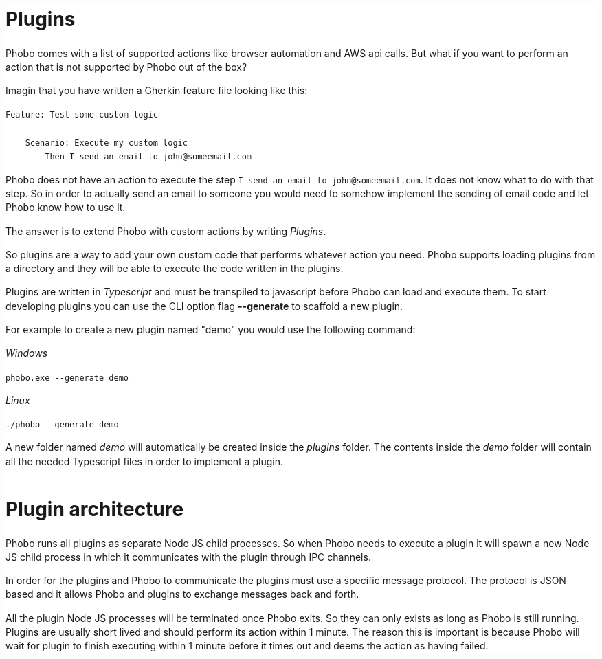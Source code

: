 # Plugins

Phobo comes with a list of supported actions like browser automation and AWS api calls. But what if you want to perform an action that is not supported by Phobo out of the box?

Imagin that you have written a Gherkin feature file looking like this:

```gherkin
Feature: Test some custom logic

    Scenario: Execute my custom logic
        Then I send an email to john@someemail.com
```

Phobo does not have an action to execute the step `I send an email to john@someemail.com`. It does not know what to do with that step. So in order to actually send an email to someone you would need to somehow implement the sending of email code and let Phobo know how to use it.

The answer is to extend Phobo with custom actions by writing *Plugins*.

So plugins are a way to add your own custom code that performs whatever action you need. Phobo supports loading plugins from a directory and they will be able to execute the code written in the plugins.

Plugins are written in *Typescript* and must be transpiled to javascript before Phobo can load and execute them. To start developing plugins you can use the CLI option flag **--generate** to scaffold a new plugin.

For example to create a new plugin named "demo" you would use the following command:

*Windows*

```shell
phobo.exe --generate demo
```

*Linux*

```shell
./phobo --generate demo
```

A new folder named *demo* will automatically be created inside the *plugins* folder. The contents inside the *demo* folder will contain all the needed Typescript files in order to implement a plugin.

# Plugin architecture

Phobo runs all plugins as separate Node JS child processes. So when Phobo needs to execute a plugin it will spawn a new Node JS child process in which it communicates with the plugin through IPC channels.

In order for the plugins and Phobo to communicate the plugins must use a specific message protocol. The protocol is JSON based and it allows Phobo and plugins to exchange messages back and forth.

All the plugin Node JS processes will be terminated once Phobo exits. So they can only exists as long as Phobo is still running. Plugins are usually short lived and should perform its action within 1 minute.
The reason this is important is because Phobo will wait for plugin to finish executing within 1 minute before it times out and deems the action as having failed.

